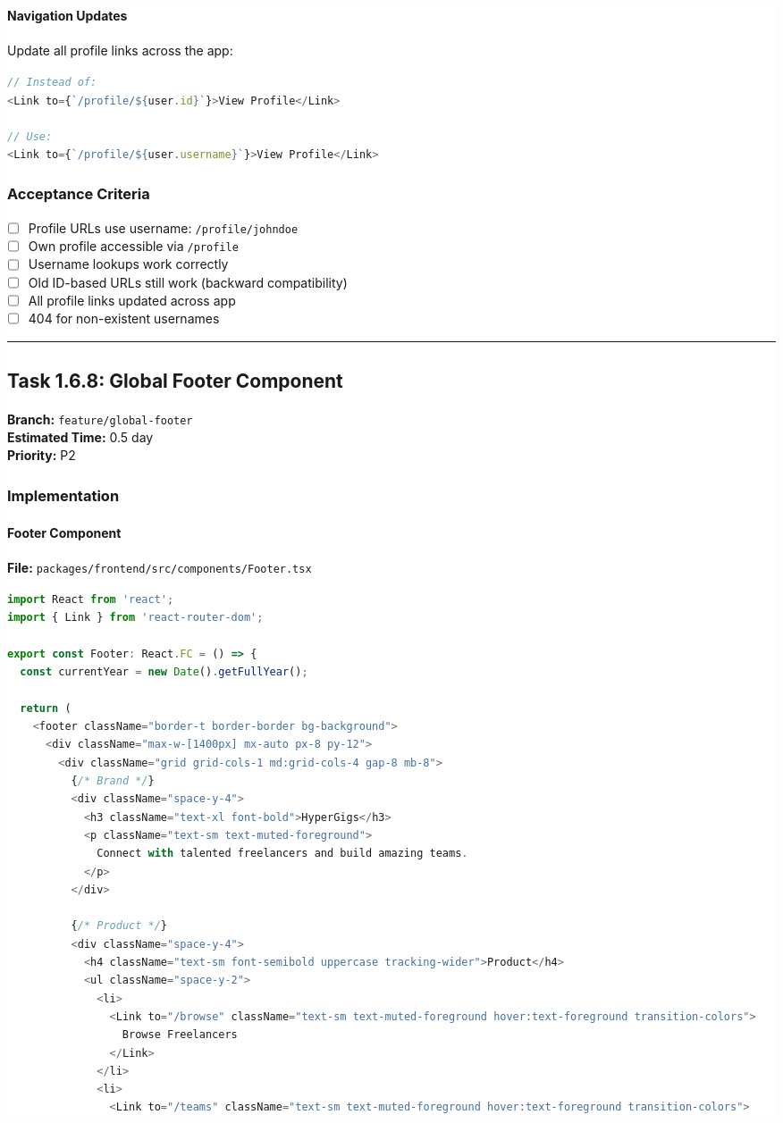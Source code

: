 #### Navigation Updates
Update all profile links across the app:

```typescript
// Instead of:
<Link to={`/profile/${user.id}`}>View Profile</Link>

// Use:
<Link to={`/profile/${user.username}`}>View Profile</Link>
```

### Acceptance Criteria
- [ ] Profile URLs use username: `/profile/johndoe`
- [ ] Own profile accessible via `/profile`
- [ ] Username lookups work correctly
- [ ] Old ID-based URLs still work (backward compatibility)
- [ ] All profile links updated across app
- [ ] 404 for non-existent usernames

---

## Task 1.6.8: Global Footer Component

**Branch:** `feature/global-footer`  
**Estimated Time:** 0.5 day  
**Priority:** P2

### Implementation

#### Footer Component
**File:** `packages/frontend/src/components/Footer.tsx`

```typescript
import React from 'react';
import { Link } from 'react-router-dom';

export const Footer: React.FC = () => {
  const currentYear = new Date().getFullYear();

  return (
    <footer className="border-t border-border bg-background">
      <div className="max-w-[1400px] mx-auto px-8 py-12">
        <div className="grid grid-cols-1 md:grid-cols-4 gap-8 mb-8">
          {/* Brand */}
          <div className="space-y-4">
            <h3 className="text-xl font-bold">HyperGigs</h3>
            <p className="text-sm text-muted-foreground">
              Connect with talented freelancers and build amazing teams.
            </p>
          </div>

          {/* Product */}
          <div className="space-y-4">
            <h4 className="text-sm font-semibold uppercase tracking-wider">Product</h4>
            <ul className="space-y-2">
              <li>
                <Link to="/browse" className="text-sm text-muted-foreground hover:text-foreground transition-colors">
                  Browse Freelancers
                </Link>
              </li>
              <li>
                <Link to="/teams" className="text-sm text-muted-foreground hover:text-foreground transition-colors">
```